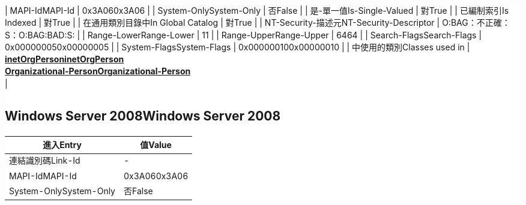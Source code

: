 | <span data-ttu-id="905c1-188">MAPI-Id</span><span class="sxs-lookup"><span data-stu-id="905c1-188">MAPI-Id</span></span>                | <span data-ttu-id="905c1-189">0x3A06</span><span class="sxs-lookup"><span data-stu-id="905c1-189">0x3A06</span></span>                                                                                                                 |
| <span data-ttu-id="905c1-190">System-Only</span><span class="sxs-lookup"><span data-stu-id="905c1-190">System-Only</span></span>            | <span data-ttu-id="905c1-191">否</span><span class="sxs-lookup"><span data-stu-id="905c1-191">False</span></span>                                                                                                                  |
| <span data-ttu-id="905c1-192">是-單一值</span><span class="sxs-lookup"><span data-stu-id="905c1-192">Is-Single-Valued</span></span>       | <span data-ttu-id="905c1-193">對</span><span class="sxs-lookup"><span data-stu-id="905c1-193">True</span></span>                                                                                                                   |
| <span data-ttu-id="905c1-194">已編制索引</span><span class="sxs-lookup"><span data-stu-id="905c1-194">Is Indexed</span></span>             | <span data-ttu-id="905c1-195">對</span><span class="sxs-lookup"><span data-stu-id="905c1-195">True</span></span>                                                                                                                   |
| <span data-ttu-id="905c1-196">在通用類別目錄中</span><span class="sxs-lookup"><span data-stu-id="905c1-196">In Global Catalog</span></span>      | <span data-ttu-id="905c1-197">對</span><span class="sxs-lookup"><span data-stu-id="905c1-197">True</span></span>                                                                                                                   |
| <span data-ttu-id="905c1-198">NT-Security-描述元</span><span class="sxs-lookup"><span data-stu-id="905c1-198">NT-Security-Descriptor</span></span> | <span data-ttu-id="905c1-199">O:BAG：不正確： S：</span><span class="sxs-lookup"><span data-stu-id="905c1-199">O:BAG:BAD:S:</span></span>                                                                                                           |
| <span data-ttu-id="905c1-200">Range-Lower</span><span class="sxs-lookup"><span data-stu-id="905c1-200">Range-Lower</span></span>            | <span data-ttu-id="905c1-201">1</span><span class="sxs-lookup"><span data-stu-id="905c1-201">1</span></span>                                                                                                                      |
| <span data-ttu-id="905c1-202">Range-Upper</span><span class="sxs-lookup"><span data-stu-id="905c1-202">Range-Upper</span></span>            | <span data-ttu-id="905c1-203">64</span><span class="sxs-lookup"><span data-stu-id="905c1-203">64</span></span>                                                                                                                     |
| <span data-ttu-id="905c1-204">Search-Flags</span><span class="sxs-lookup"><span data-stu-id="905c1-204">Search-Flags</span></span>           | <span data-ttu-id="905c1-205">0x00000005</span><span class="sxs-lookup"><span data-stu-id="905c1-205">0x00000005</span></span>                                                                                                             |
| <span data-ttu-id="905c1-206">System-Flags</span><span class="sxs-lookup"><span data-stu-id="905c1-206">System-Flags</span></span>           | <span data-ttu-id="905c1-207">0x00000010</span><span class="sxs-lookup"><span data-stu-id="905c1-207">0x00000010</span></span>                                                                                                             |
| <span data-ttu-id="905c1-208">中使用的類別</span><span class="sxs-lookup"><span data-stu-id="905c1-208">Classes used in</span></span>        | [<span data-ttu-id="905c1-209">**inetOrgPerson**</span><span class="sxs-lookup"><span data-stu-id="905c1-209">**inetOrgPerson**</span></span>](c-inetorgperson.md)<br/> [<span data-ttu-id="905c1-210">**Organizational-Person**</span><span class="sxs-lookup"><span data-stu-id="905c1-210">**Organizational-Person**</span></span>](c-organizationalperson.md)<br/> |



## <a name="windows-server-2008"></a><span data-ttu-id="905c1-211">Windows Server 2008</span><span class="sxs-lookup"><span data-stu-id="905c1-211">Windows Server 2008</span></span>



| <span data-ttu-id="905c1-212">進入</span><span class="sxs-lookup"><span data-stu-id="905c1-212">Entry</span></span> | <span data-ttu-id="905c1-213">值</span><span class="sxs-lookup"><span data-stu-id="905c1-213">Value</span></span> |
|------------------------|------------------------------------------------------------------------------------------------------------------------|
| <span data-ttu-id="905c1-214">連結識別碼</span><span class="sxs-lookup"><span data-stu-id="905c1-214">Link-Id</span></span>                | \-                                                                                                                     |
| <span data-ttu-id="905c1-215">MAPI-Id</span><span class="sxs-lookup"><span data-stu-id="905c1-215">MAPI-Id</span></span>                | <span data-ttu-id="905c1-216">0x3A06</span><span class="sxs-lookup"><span data-stu-id="905c1-216">0x3A06</span></span>                                                                                                                 |
| <span data-ttu-id="905c1-217">System-Only</span><span class="sxs-lookup"><span data-stu-id="905c1-217">System-Only</span></span>            | <span data-ttu-id="905c1-218">否</span><span class="sxs-lookup"><span data-stu-id="905c1-218">False</span></span>                                                                                                                  |